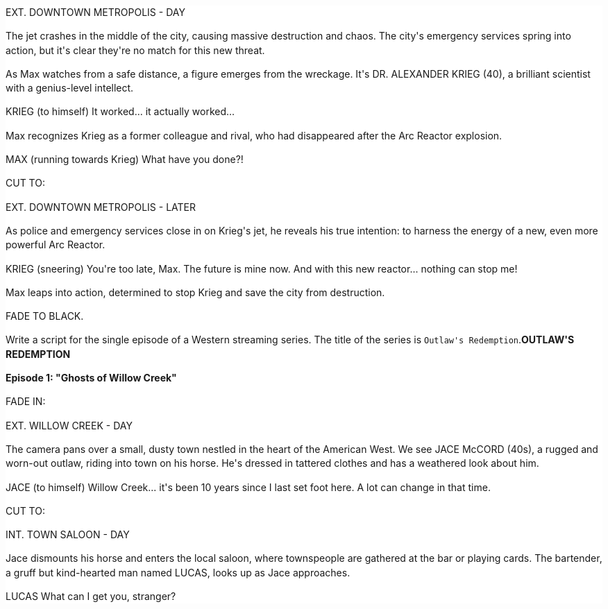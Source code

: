 EXT. DOWNTOWN METROPOLIS - DAY

The jet crashes in the middle of the city, causing massive destruction and chaos. The city's emergency services spring into action, but it's clear they're no match for this new threat.

As Max watches from a safe distance, a figure emerges from the wreckage. It's DR. ALEXANDER KRIEG (40), a brilliant scientist with a genius-level intellect.

KRIEG
(to himself)
It worked... it actually worked...

Max recognizes Krieg as a former colleague and rival, who had disappeared after the Arc Reactor explosion.

MAX
(running towards Krieg)
What have you done?!

CUT TO:

EXT. DOWNTOWN METROPOLIS - LATER

As police and emergency services close in on Krieg's jet, he reveals his true intention: to harness the energy of a new, even more powerful Arc Reactor.

KRIEG
(sneering)
You're too late, Max. The future is mine now. And with this new reactor... nothing can stop me!

Max leaps into action, determined to stop Krieg and save the city from destruction.

FADE TO BLACK.<end>

Write a script for the single episode of a Western streaming series. The title of the series is `Outlaw's Redemption`.<start>**OUTLAW'S REDEMPTION**

**Episode 1: "Ghosts of Willow Creek"**

FADE IN:

EXT. WILLOW CREEK - DAY

The camera pans over a small, dusty town nestled in the heart of the American West. We see JACE McCORD (40s), a rugged and worn-out outlaw, riding into town on his horse. He's dressed in tattered clothes and has a weathered look about him.

JACE
(to himself)
Willow Creek... it's been 10 years since I last set foot here. A lot can change in that time.

CUT TO:

INT. TOWN SALOON - DAY

Jace dismounts his horse and enters the local saloon, where townspeople are gathered at the bar or playing cards. The bartender, a gruff but kind-hearted man named LUCAS, looks up as Jace approaches.

LUCAS
What can I get you, stranger?
